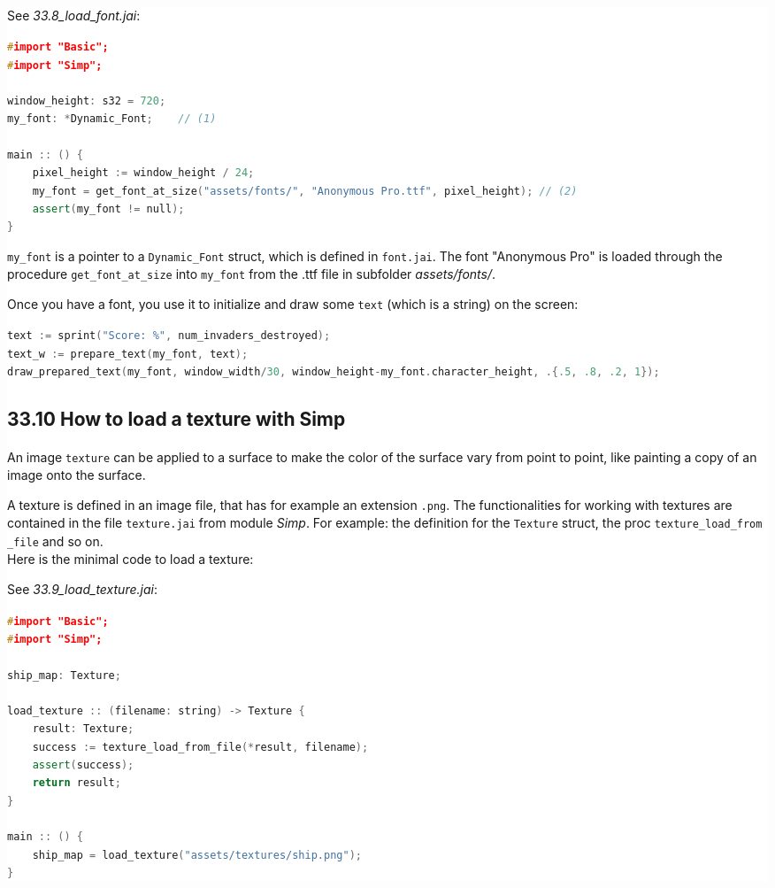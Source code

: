 
See *33.8_load_font.jai*:
```c++
#import "Basic";
#import "Simp";

window_height: s32 = 720;
my_font: *Dynamic_Font;    // (1)

main :: () {
    pixel_height := window_height / 24;
    my_font = get_font_at_size("assets/fonts/", "Anonymous Pro.ttf", pixel_height); // (2)
    assert(my_font != null);
}
```

`my_font` is a pointer to a `Dynamic_Font` struct, which is defined in `font.jai`.
The font "Anonymous Pro" is loaded through the procedure `get_font_at_size` into `my_font` from the .ttf file in subfolder *assets/fonts/*.

Once you have a font, you use it to initialize and draw some `text` (which is a string) on the screen:  
```c++
text := sprint("Score: %", num_invaders_destroyed);
text_w := prepare_text(my_font, text);
draw_prepared_text(my_font, window_width/30, window_height-my_font.character_height, .{.5, .8, .2, 1});
```

## 33.10 How to load a texture with Simp
An image `texture` can be applied to a surface to make the color of the surface vary from point to point, like painting a copy of an image onto the surface.  

A texture is defined in an image file, that has for example an extension `.png`.
The functionalities for working with textures are contained in the file `texture.jai` from module *Simp*. For example: the definition for the `Texture` struct, the proc `texture_load_from_file` and so on.  
Here is the minimal code to load a texture:

See *33.9_load_texture.jai*:
```c++
#import "Basic";
#import "Simp";

ship_map: Texture;

load_texture :: (filename: string) -> Texture {
    result: Texture;
    success := texture_load_from_file(*result, filename);
    assert(success);
    return result;
}

main :: () {
    ship_map = load_texture("assets/textures/ship.png");
}
```
